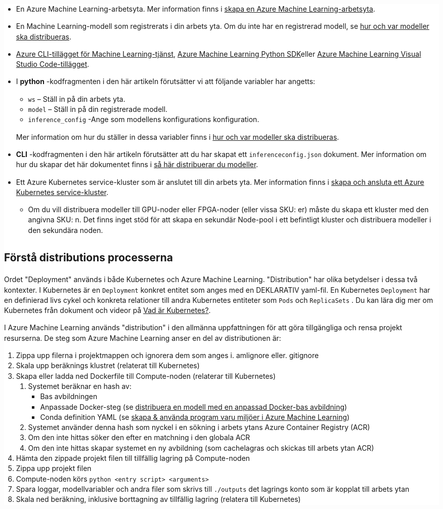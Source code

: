 - En Azure Machine Learning-arbetsyta. Mer information finns i [skapa en Azure Machine Learning-arbetsyta](how-to-manage-workspace.md).

- En Machine Learning-modell som registrerats i din arbets yta. Om du inte har en registrerad modell, se [hur och var modeller ska distribueras](how-to-deploy-and-where.md).

- [Azure CLI-tillägget för Machine Learning-tjänst](reference-azure-machine-learning-cli.md), [Azure Machine Learning Python SDK](/python/api/overview/azure/ml/intro?preserve-view=true&view=azure-ml-py)eller [Azure Machine Learning Visual Studio Code-tillägget](tutorial-setup-vscode-extension.md).

- I __python__ -kodfragmenten i den här artikeln förutsätter vi att följande variabler har angetts:

    * `ws` – Ställ in på din arbets yta.
    * `model` – Ställ in på din registrerade modell.
    * `inference_config` -Ange som modellens konfigurations konfiguration.

    Mer information om hur du ställer in dessa variabler finns i [hur och var modeller ska distribueras](how-to-deploy-and-where.md).

- __CLI__ -kodfragmenten i den här artikeln förutsätter att du har skapat ett `inferenceconfig.json` dokument. Mer information om hur du skapar det här dokumentet finns i [så här distribuerar du modeller](how-to-deploy-and-where.md).

- Ett Azure Kubernetes service-kluster som är anslutet till din arbets yta. Mer information finns i [skapa och ansluta ett Azure Kubernetes service-kluster](how-to-create-attach-kubernetes.md).

    - Om du vill distribuera modeller till GPU-noder eller FPGA-noder (eller vissa SKU: er) måste du skapa ett kluster med den angivna SKU: n. Det finns inget stöd för att skapa en sekundär Node-pool i ett befintligt kluster och distribuera modeller i den sekundära noden.

## <a name="understand-the-deployment-processes"></a>Förstå distributions processerna

Ordet "Deployment" används i både Kubernetes och Azure Machine Learning. "Distribution" har olika betydelser i dessa två kontexter. I Kubernetes är en `Deployment` konkret entitet som anges med en DEKLARATIV yaml-fil. En Kubernetes `Deployment` har en definierad livs cykel och konkreta relationer till andra Kubernetes entiteter som `Pods` och `ReplicaSets` . Du kan lära dig mer om Kubernetes från dokument och videor på [Vad är Kubernetes?](https://aka.ms/k8slearning).

I Azure Machine Learning används "distribution" i den allmänna uppfattningen för att göra tillgängliga och rensa projekt resurserna. De steg som Azure Machine Learning anser en del av distributionen är:

1. Zippa upp filerna i projektmappen och ignorera dem som anges i. amlignore eller. gitignore
1. Skala upp beräknings klustret (relaterat till Kubernetes)
1. Skapa eller ladda ned Dockerfile till Compute-noden (relaterar till Kubernetes)
    1. Systemet beräknar en hash av: 
        - Bas avbildningen 
        - Anpassade Docker-steg (se [distribuera en modell med en anpassad Docker-bas avbildning](./how-to-deploy-custom-docker-image.md))
        - Conda definition YAML (se [skapa & använda program varu miljöer i Azure Machine Learning](./how-to-use-environments.md))
    1. Systemet använder denna hash som nyckel i en sökning i arbets ytans Azure Container Registry (ACR)
    1. Om den inte hittas söker den efter en matchning i den globala ACR
    1. Om den inte hittas skapar systemet en ny avbildning (som cachelagras och skickas till arbets ytan ACR)
1. Hämta den zippade projekt filen till tillfällig lagring på Compute-noden
1. Zippa upp projekt filen
1. Compute-noden körs `python <entry script> <arguments>`
1. Spara loggar, modellvariabler och andra filer som skrivs till `./outputs` det lagrings konto som är kopplat till arbets ytan
1. Skala ned beräkning, inklusive borttagning av tillfällig lagring (relatera till Kubernetes)
